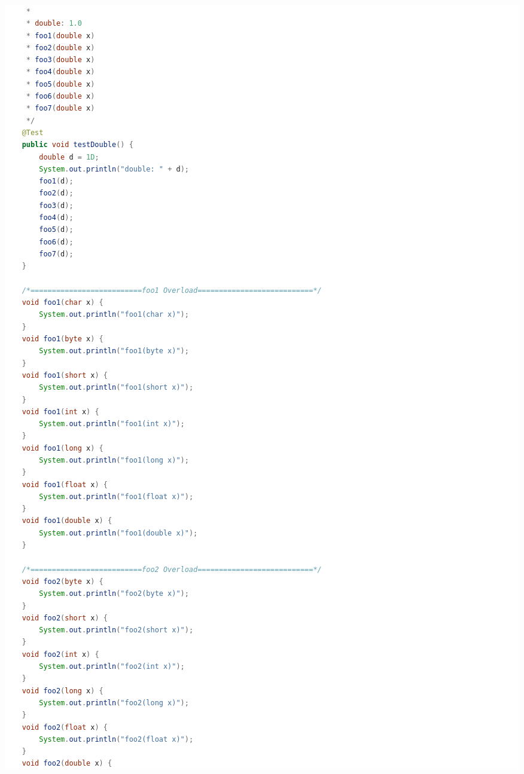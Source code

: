 ```java
     *
     * double: 1.0
     * foo1(double x)
     * foo2(double x)
     * foo3(double x)
     * foo4(double x)
     * foo5(double x)
     * foo6(double x)
     * foo7(double x)
     */
    @Test
    public void testDouble() {
        double d = 1D;
        System.out.println("double: " + d);
        foo1(d);
        foo2(d);
        foo3(d);
        foo4(d);
        foo5(d);
        foo6(d);
        foo7(d);
    }

    /*==========================foo1 Overload===========================*/
    void foo1(char x) {
        System.out.println("foo1(char x)");
    }
    void foo1(byte x) {
        System.out.println("foo1(byte x)");
    }
    void foo1(short x) {
        System.out.println("foo1(short x)");
    }
    void foo1(int x) {
        System.out.println("foo1(int x)");
    }
    void foo1(long x) {
        System.out.println("foo1(long x)");
    }
    void foo1(float x) {
        System.out.println("foo1(float x)");
    }
    void foo1(double x) {
        System.out.println("foo1(double x)");
    }

    /*==========================foo2 Overload===========================*/
    void foo2(byte x) {
        System.out.println("foo2(byte x)");
    }
    void foo2(short x) {
        System.out.println("foo2(short x)");
    }
    void foo2(int x) {
        System.out.println("foo2(int x)");
    }
    void foo2(long x) {
        System.out.println("foo2(long x)");
    }
    void foo2(float x) {
        System.out.println("foo2(float x)");
    }
    void foo2(double x) {
```